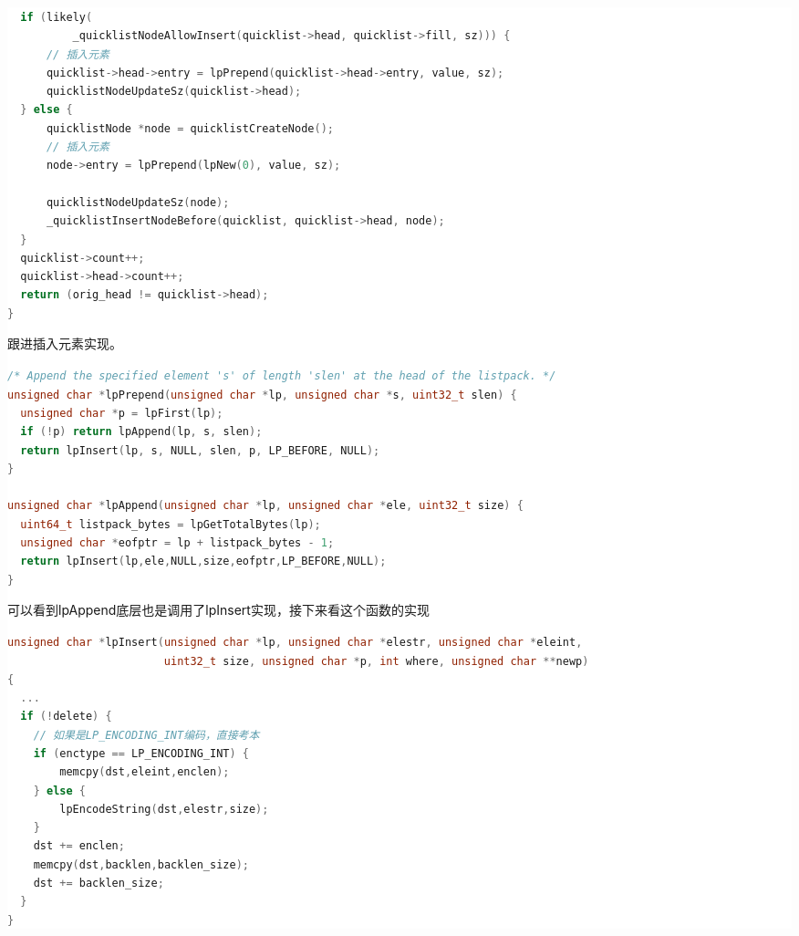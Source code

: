 ``` quicklist.c
  if (likely(
          _quicklistNodeAllowInsert(quicklist->head, quicklist->fill, sz))) {
      // 插入元素
      quicklist->head->entry = lpPrepend(quicklist->head->entry, value, sz);
      quicklistNodeUpdateSz(quicklist->head);
  } else {
      quicklistNode *node = quicklistCreateNode();
      // 插入元素
      node->entry = lpPrepend(lpNew(0), value, sz);

      quicklistNodeUpdateSz(node);
      _quicklistInsertNodeBefore(quicklist, quicklist->head, node);
  }
  quicklist->count++;
  quicklist->head->count++;
  return (orig_head != quicklist->head);
}
```

跟进插入元素实现。

``` listpack.c
/* Append the specified element 's' of length 'slen' at the head of the listpack. */
unsigned char *lpPrepend(unsigned char *lp, unsigned char *s, uint32_t slen) {
  unsigned char *p = lpFirst(lp);
  if (!p) return lpAppend(lp, s, slen);
  return lpInsert(lp, s, NULL, slen, p, LP_BEFORE, NULL);
}

unsigned char *lpAppend(unsigned char *lp, unsigned char *ele, uint32_t size) {
  uint64_t listpack_bytes = lpGetTotalBytes(lp);
  unsigned char *eofptr = lp + listpack_bytes - 1;
  return lpInsert(lp,ele,NULL,size,eofptr,LP_BEFORE,NULL);
}
```

可以看到lpAppend底层也是调用了lpInsert实现，接下来看这个函数的实现

``` listpack.c
unsigned char *lpInsert(unsigned char *lp, unsigned char *elestr, unsigned char *eleint,
                        uint32_t size, unsigned char *p, int where, unsigned char **newp)
{
  ...
  if (!delete) {
    // 如果是LP_ENCODING_INT编码，直接考本
    if (enctype == LP_ENCODING_INT) {
        memcpy(dst,eleint,enclen);
    } else {
        lpEncodeString(dst,elestr,size);
    }
    dst += enclen;
    memcpy(dst,backlen,backlen_size);
    dst += backlen_size;
  }
}
```
